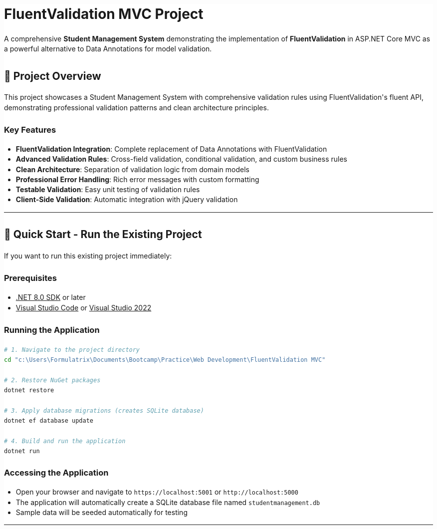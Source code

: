 # FluentValidation MVC Project

A comprehensive **Student Management System** demonstrating the implementation of **FluentValidation** in ASP.NET Core MVC as a powerful alternative to Data Annotations for model validation.

## 🎯 Project Overview

This project showcases a Student Management System with comprehensive validation rules using FluentValidation's fluent API, demonstrating professional validation patterns and clean architecture principles.

### Key Features
- **FluentValidation Integration**: Complete replacement of Data Annotations with FluentValidation
- **Advanced Validation Rules**: Cross-field validation, conditional validation, and custom business rules
- **Clean Architecture**: Separation of validation logic from domain models
- **Professional Error Handling**: Rich error messages with custom formatting
- **Testable Validation**: Easy unit testing of validation rules
- **Client-Side Validation**: Automatic integration with jQuery validation

---

## **🚀 Quick Start - Run the Existing Project**

If you want to run this existing project immediately:

### Prerequisites
- [.NET 8.0 SDK](https://dotnet.microsoft.com/download/dotnet/8.0) or later
- [Visual Studio Code](https://code.visualstudio.com/) or [Visual Studio 2022](https://visualstudio.microsoft.com/)

### Running the Application
```bash
# 1. Navigate to the project directory
cd "c:\Users\Formulatrix\Documents\Bootcamp\Practice\Web Development\FluentValidation MVC"

# 2. Restore NuGet packages
dotnet restore

# 3. Apply database migrations (creates SQLite database)
dotnet ef database update

# 4. Build and run the application
dotnet run
```

### Accessing the Application
- Open your browser and navigate to `https://localhost:5001` or `http://localhost:5000`
- The application will automatically create a SQLite database file named `studentmanagement.db`
- Sample data will be seeded automatically for testing

---